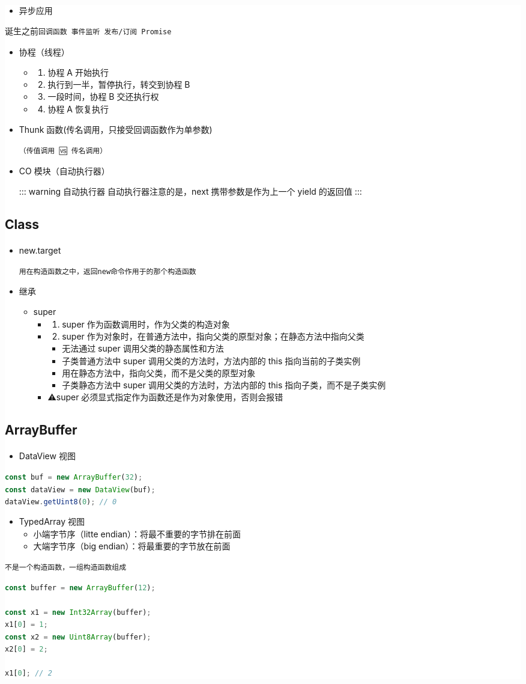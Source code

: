 
- 异步应用

诞生之前`回调函数 事件监听 发布/订阅 Promise`

- 协程（线程）

  - 1. 协程 A 开始执行
  - 2. 执行到一半，暂停执行，转交到协程 B
  - 3. 一段时间，协程 B 交还执行权
  - 4. 协程 A 恢复执行

- Thunk 函数(传名调用，只接受回调函数作为单参数)

  `（传值调用 🆚 传名调用）`

- CO 模块（自动执行器）

  ::: warning 自动执行器
  自动执行器注意的是，next 携带参数是作为上一个 yield 的返回值
  :::

## Class

- new.target

  `用在构造函数之中，返回new命令作用于的那个构造函数`

- 继承
  - super
    - 1. super 作为函数调用时，作为父类的构造对象
    - 2. super 作为对象时，在普通方法中，指向父类的原型对象；在静态方法中指向父类
      - 无法通过 super 调用父类的静态属性和方法
      - 子类普通方法中 super 调用父类的方法时，方法内部的 this 指向当前的子类实例
      - 用在静态方法中，指向父类，而不是父类的原型对象
      - 子类静态方法中 super 调用父类的方法时，方法内部的 this 指向子类，而不是子类实例
    - ⚠️super 必须显式指定作为函数还是作为对象使用，否则会报错

## ArrayBuffer

- DataView 视图

```js
const buf = new ArrayBuffer(32);
const dataView = new DataView(buf);
dataView.getUint8(0); // 0
```

- TypedArray 视图
  - 小端字节序（litte endian）：将最不重要的字节排在前面
  - 大端字节序（big endian）：将最重要的字节放在前面

`不是一个构造函数，一组构造函数组成`

```js
const buffer = new ArrayBuffer(12);

const x1 = new Int32Array(buffer);
x1[0] = 1;
const x2 = new Uint8Array(buffer);
x2[0] = 2;

x1[0]; // 2
```
